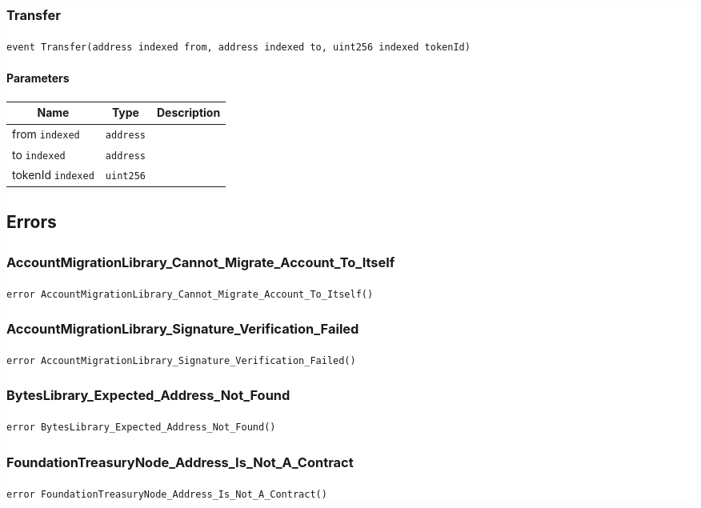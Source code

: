 ### Transfer

```solidity
event Transfer(address indexed from, address indexed to, uint256 indexed tokenId)
```





#### Parameters

| Name | Type | Description |
|---|---|---|
| from `indexed` | `address` |  |
| to `indexed` | `address` |  |
| tokenId `indexed` | `uint256` |  |



## Errors

### AccountMigrationLibrary_Cannot_Migrate_Account_To_Itself

```solidity
error AccountMigrationLibrary_Cannot_Migrate_Account_To_Itself()
```






### AccountMigrationLibrary_Signature_Verification_Failed

```solidity
error AccountMigrationLibrary_Signature_Verification_Failed()
```






### BytesLibrary_Expected_Address_Not_Found

```solidity
error BytesLibrary_Expected_Address_Not_Found()
```






### FoundationTreasuryNode_Address_Is_Not_A_Contract

```solidity
error FoundationTreasuryNode_Address_Is_Not_A_Contract()
```
